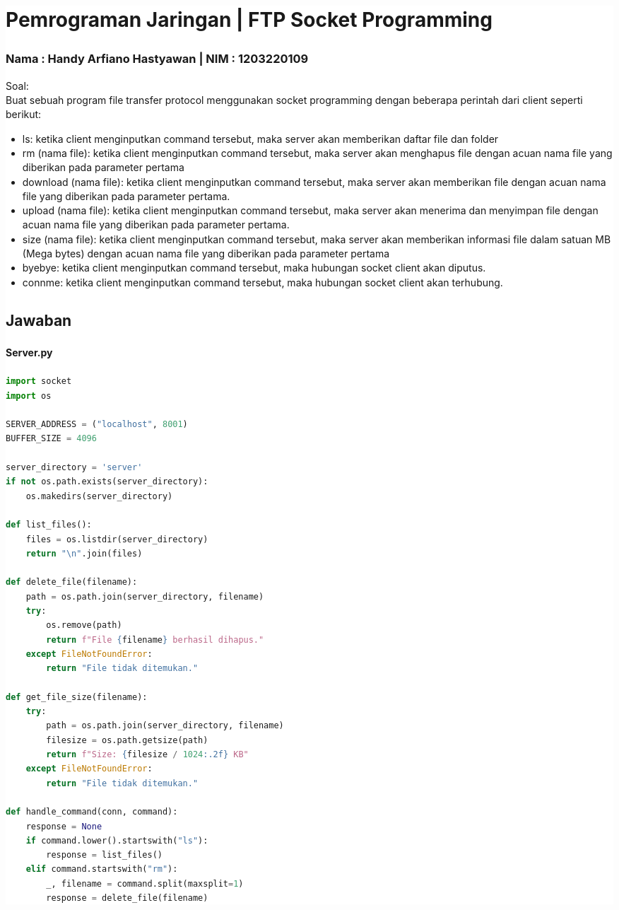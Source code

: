 # Pemrograman Jaringan | FTP Socket Programming

### Nama : Handy Arfiano Hastyawan | NIM : 1203220109

Soal:  
Buat sebuah program file transfer protocol menggunakan socket programming dengan beberapa perintah dari client seperti berikut:

- ls: ketika client menginputkan command tersebut, maka server akan memberikan daftar file dan folder
- rm (nama file): ketika client menginputkan command tersebut, maka server akan menghapus file dengan acuan nama file yang diberikan pada parameter pertama
- download (nama file): ketika client menginputkan command tersebut, maka server akan memberikan file dengan acuan nama file yang diberikan pada parameter pertama.
- upload (nama file): ketika client menginputkan command tersebut, maka server akan menerima dan menyimpan file dengan acuan nama file yang diberikan pada parameter pertama.
- size (nama file): ketika client menginputkan command tersebut, maka server akan memberikan informasi file dalam satuan MB (Mega bytes) dengan acuan nama file yang diberikan pada parameter pertama
- byebye: ketika client menginputkan command tersebut, maka hubungan socket client akan diputus.
- connme: ketika client menginputkan command tersebut, maka hubungan socket client akan terhubung.

## Jawaban

#### Server.py

```py
import socket
import os

SERVER_ADDRESS = ("localhost", 8001)
BUFFER_SIZE = 4096

server_directory = 'server'
if not os.path.exists(server_directory):
    os.makedirs(server_directory)

def list_files():
    files = os.listdir(server_directory)
    return "\n".join(files)

def delete_file(filename):
    path = os.path.join(server_directory, filename)
    try:
        os.remove(path)
        return f"File {filename} berhasil dihapus."
    except FileNotFoundError:
        return "File tidak ditemukan."

def get_file_size(filename):
    try:
        path = os.path.join(server_directory, filename)
        filesize = os.path.getsize(path)
        return f"Size: {filesize / 1024:.2f} KB"
    except FileNotFoundError:
        return "File tidak ditemukan."

def handle_command(conn, command):
    response = None
    if command.lower().startswith("ls"):
        response = list_files()
    elif command.startswith("rm"):
        _, filename = command.split(maxsplit=1)
        response = delete_file(filename)
```